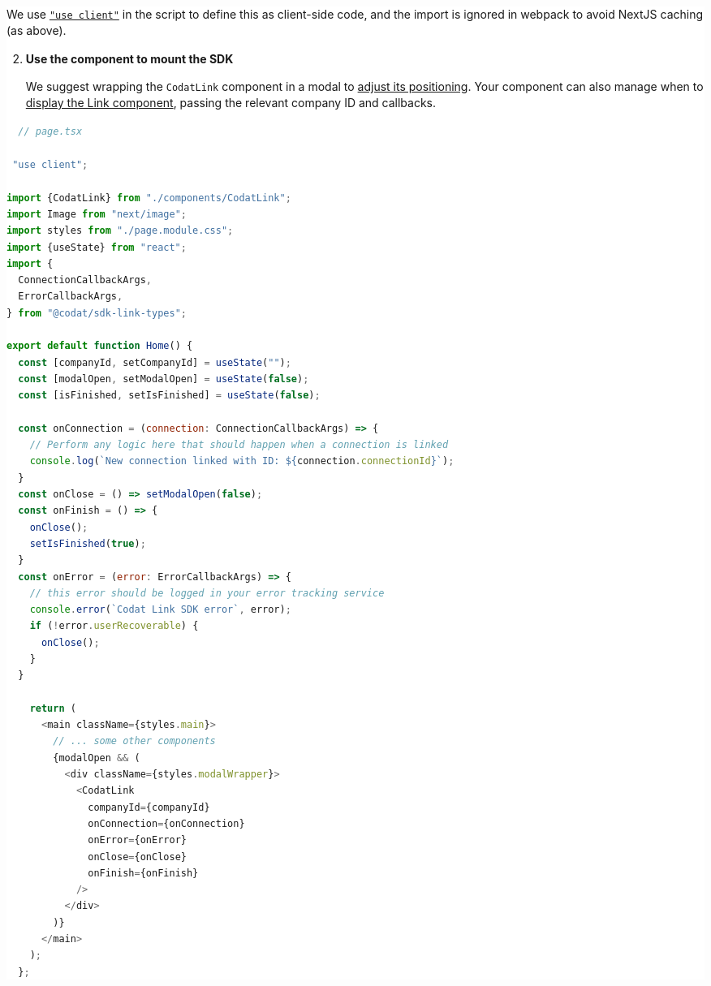    We use [`"use client"`](https://react.dev/reference/rsc/use-client) in the script to define this as client-side code, and the import is ignored in webpack to avoid NextJS caching (as above).

2. **Use the component to mount the SDK**

   We suggest wrapping the `CodatLink` component in a modal to [adjust its positioning](https://github.com/codatio/sdk-link/blob/main/examples/languages/next/src/app/page.module.css). Your component can also manage when to [display the Link component](https://github.com/codatio/sdk-link/blob/main/examples/languages/next/src/app/page.tsx), passing the relevant company ID and callbacks.

```js
  // page.tsx

 "use client";

import {CodatLink} from "./components/CodatLink";
import Image from "next/image";
import styles from "./page.module.css";
import {useState} from "react";
import {
  ConnectionCallbackArgs,
  ErrorCallbackArgs,
} from "@codat/sdk-link-types";

export default function Home() {
  const [companyId, setCompanyId] = useState("");
  const [modalOpen, setModalOpen] = useState(false);
  const [isFinished, setIsFinished] = useState(false);

  const onConnection = (connection: ConnectionCallbackArgs) => {
    // Perform any logic here that should happen when a connection is linked
    console.log(`New connection linked with ID: ${connection.connectionId}`);
  }
  const onClose = () => setModalOpen(false);
  const onFinish = () => {
    onClose();
    setIsFinished(true);
  }
  const onError = (error: ErrorCallbackArgs) => {
    // this error should be logged in your error tracking service
    console.error(`Codat Link SDK error`, error);
    if (!error.userRecoverable) {
      onClose();
    }
  }

    return (
      <main className={styles.main}>
        // ... some other components
        {modalOpen && (
          <div className={styles.modalWrapper}>
            <CodatLink
              companyId={companyId}
              onConnection={onConnection}
              onError={onError}
              onClose={onClose}
              onFinish={onFinish}
            />
          </div>
        )}
      </main>
    );
  };
```
